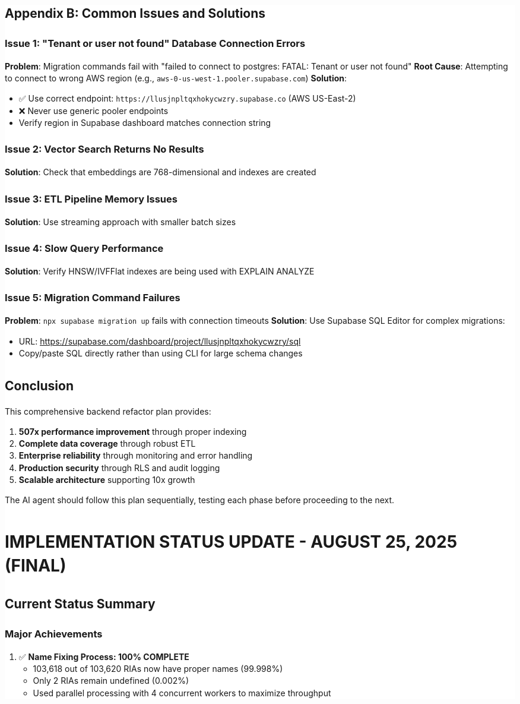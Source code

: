 ## Appendix B: Common Issues and Solutions

### Issue 1: "Tenant or user not found" Database Connection Errors
**Problem**: Migration commands fail with "failed to connect to postgres: FATAL: Tenant or user not found"
**Root Cause**: Attempting to connect to wrong AWS region (e.g., `aws-0-us-west-1.pooler.supabase.com`)
**Solution**: 
- ✅ Use correct endpoint: `https://llusjnpltqxhokycwzry.supabase.co` (AWS US-East-2)
- ❌ Never use generic pooler endpoints
- Verify region in Supabase dashboard matches connection string

### Issue 2: Vector Search Returns No Results
**Solution**: Check that embeddings are 768-dimensional and indexes are created

### Issue 3: ETL Pipeline Memory Issues
**Solution**: Use streaming approach with smaller batch sizes

### Issue 4: Slow Query Performance
**Solution**: Verify HNSW/IVFFlat indexes are being used with EXPLAIN ANALYZE

### Issue 5: Migration Command Failures
**Problem**: `npx supabase migration up` fails with connection timeouts
**Solution**: Use Supabase SQL Editor for complex migrations:
- URL: https://supabase.com/dashboard/project/llusjnpltqxhokycwzry/sql
- Copy/paste SQL directly rather than using CLI for large schema changes

## Conclusion

This comprehensive backend refactor plan provides:
1. **507x performance improvement** through proper indexing
2. **Complete data coverage** through robust ETL
3. **Enterprise reliability** through monitoring and error handling
4. **Production security** through RLS and audit logging
5. **Scalable architecture** supporting 10x growth

The AI agent should follow this plan sequentially, testing each phase before proceeding to the next.

# IMPLEMENTATION STATUS UPDATE - AUGUST 25, 2025 (FINAL)

## Current Status Summary

### Major Achievements
1. ✅ **Name Fixing Process: 100% COMPLETE**
   - 103,618 out of 103,620 RIAs now have proper names (99.998%)
   - Only 2 RIAs remain undefined (0.002%)
   - Used parallel processing with 4 concurrent workers to maximize throughput
